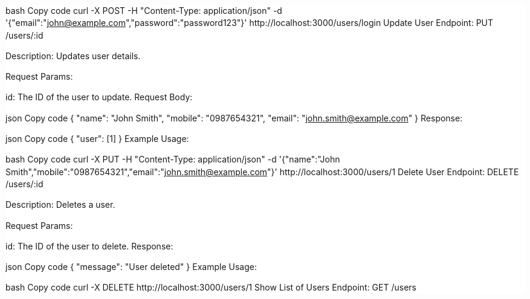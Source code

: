 bash
Copy code
curl -X POST -H "Content-Type: application/json" -d '{"email":"john@example.com","password":"password123"}' http://localhost:3000/users/login
Update User
Endpoint: PUT /users/:id

Description: Updates user details.

Request Params:

id: The ID of the user to update.
Request Body:

json
Copy code
{
    "name": "John Smith",
    "mobile": "0987654321",
    "email": "john.smith@example.com"
}
Response:

json
Copy code
{
    "user": [1]
}
Example Usage:

bash
Copy code
curl -X PUT -H "Content-Type: application/json" -d '{"name":"John Smith","mobile":"0987654321","email":"john.smith@example.com"}' http://localhost:3000/users/1
Delete User
Endpoint: DELETE /users/:id

Description: Deletes a user.

Request Params:

id: The ID of the user to delete.
Response:

json
Copy code
{
    "message": "User deleted"
}
Example Usage:

bash
Copy code
curl -X DELETE http://localhost:3000/users/1
Show List of Users
Endpoint: GET /users
